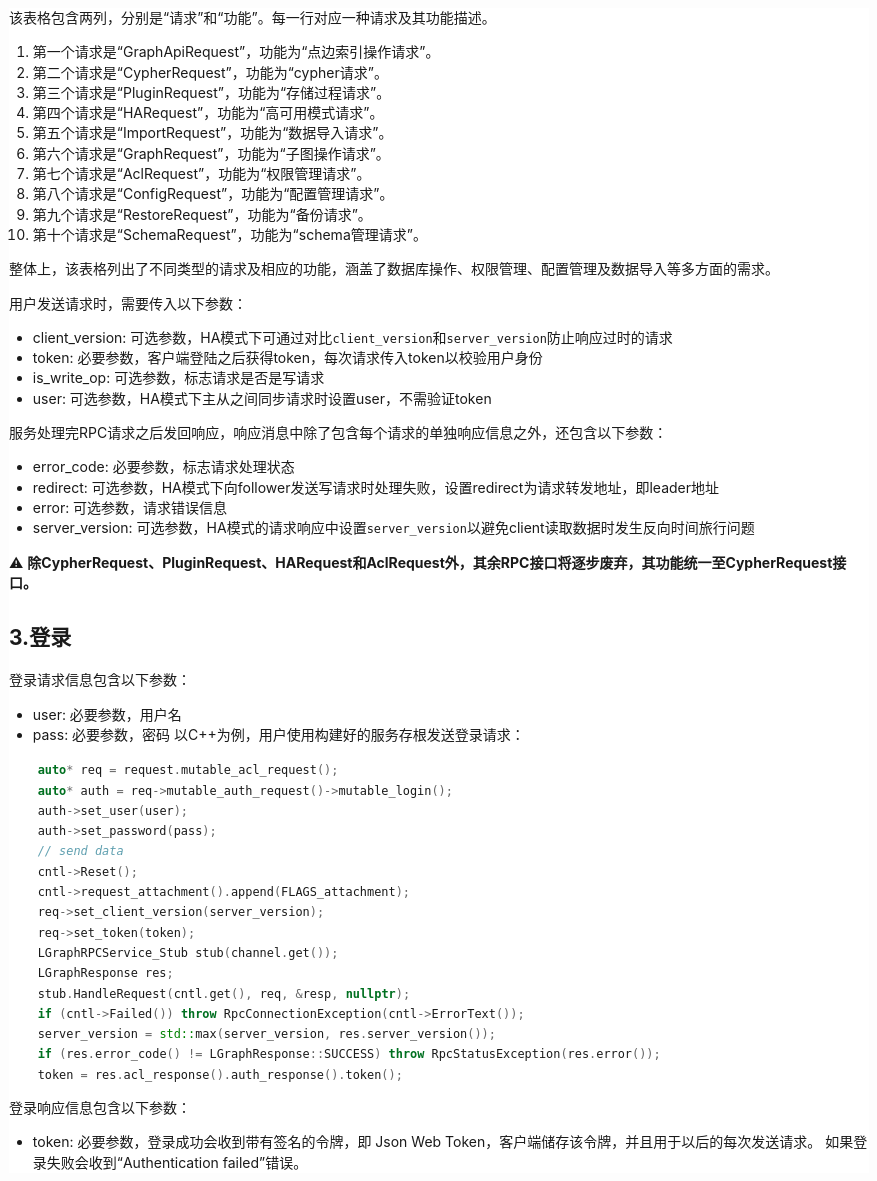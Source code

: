 该表格包含两列，分别是“请求”和“功能”。每一行对应一种请求及其功能描述。

1. 第一个请求是“GraphApiRequest”，功能为“点边索引操作请求”。
2. 第二个请求是“CypherRequest”，功能为“cypher请求”。
3. 第三个请求是“PluginRequest”，功能为“存储过程请求”。
4. 第四个请求是“HARequest”，功能为“高可用模式请求”。
5. 第五个请求是“ImportRequest”，功能为“数据导入请求”。
6. 第六个请求是“GraphRequest”，功能为“子图操作请求”。
7. 第七个请求是“AclRequest”，功能为“权限管理请求”。
8. 第八个请求是“ConfigRequest”，功能为“配置管理请求”。
9. 第九个请求是“RestoreRequest”，功能为“备份请求”。
10. 第十个请求是“SchemaRequest”，功能为“schema管理请求”。

整体上，该表格列出了不同类型的请求及相应的功能，涵盖了数据库操作、权限管理、配置管理及数据导入等多方面的需求。

用户发送请求时，需要传入以下参数：
- client_version: 可选参数，HA模式下可通过对比`client_version`和`server_version`防止响应过时的请求
- token: 必要参数，客户端登陆之后获得token，每次请求传入token以校验用户身份
- is_write_op: 可选参数，标志请求是否是写请求
- user: 可选参数，HA模式下主从之间同步请求时设置user，不需验证token

服务处理完RPC请求之后发回响应，响应消息中除了包含每个请求的单独响应信息之外，还包含以下参数：
- error_code: 必要参数，标志请求处理状态
- redirect: 可选参数，HA模式下向follower发送写请求时处理失败，设置redirect为请求转发地址，即leader地址
- error: 可选参数，请求错误信息
- server_version: 可选参数，HA模式的请求响应中设置`server_version`以避免client读取数据时发生反向时间旅行问题

:warning:  **除CypherRequest、PluginRequest、HARequest和AclRequest外，其余RPC接口将逐步废弃，其功能统一至CypherRequest接口。**

## 3.登录

登录请求信息包含以下参数：
- user: 必要参数，用户名
- pass: 必要参数，密码
以C++为例，用户使用构建好的服务存根发送登录请求：
```C++
    auto* req = request.mutable_acl_request();
    auto* auth = req->mutable_auth_request()->mutable_login();
    auth->set_user(user);
    auth->set_password(pass);
    // send data
    cntl->Reset();
    cntl->request_attachment().append(FLAGS_attachment);
    req->set_client_version(server_version);
    req->set_token(token);
    LGraphRPCService_Stub stub(channel.get());
    LGraphResponse res;
    stub.HandleRequest(cntl.get(), req, &resp, nullptr);
    if (cntl->Failed()) throw RpcConnectionException(cntl->ErrorText());
    server_version = std::max(server_version, res.server_version());
    if (res.error_code() != LGraphResponse::SUCCESS) throw RpcStatusException(res.error());
    token = res.acl_response().auth_response().token();
```
登录响应信息包含以下参数：
- token: 必要参数，登录成功会收到带有签名的令牌，即 Json Web Token，客户端储存该令牌，并且用于以后的每次发送请求。
如果登录失败会收到“Authentication failed”错误。
